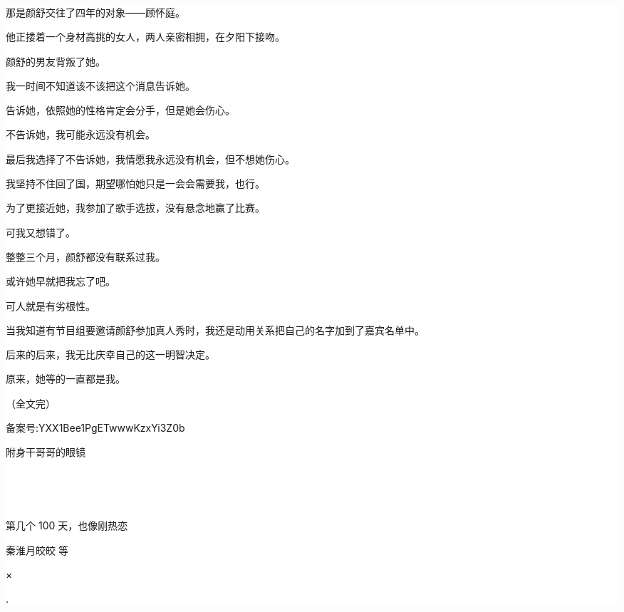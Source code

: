 那是颜舒交往了四年的对象——顾怀庭。

他正搂着一个身材高挑的女人，两人亲密相拥，在夕阳下接吻。

颜舒的男友背叛了她。

我一时间不知道该不该把这个消息告诉她。

告诉她，依照她的性格肯定会分手，但是她会伤心。

不告诉她，我可能永远没有机会。

最后我选择了不告诉她，我情愿我永远没有机会，但不想她伤心。

我坚持不住回了国，期望哪怕她只是一会会需要我，也行。

为了更接近她，我参加了歌手选拔，没有悬念地赢了比赛。

可我又想错了。

整整三个月，颜舒都没有联系过我。

或许她早就把我忘了吧。

可人就是有劣根性。

当我知道有节目组要邀请颜舒参加真人秀时，我还是动用关系把自己的名字加到了嘉宾名单中。

后来的后来，我无比庆幸自己的这一明智决定。

原来，她等的一直都是我。

（全文完）

备案号:YXX1Bee1PgETwwwKzxYi3Z0b

附身干哥哥的眼镜

​

​

第几个 100 天，也像刚热恋

秦淮月皎皎 等

×

.
